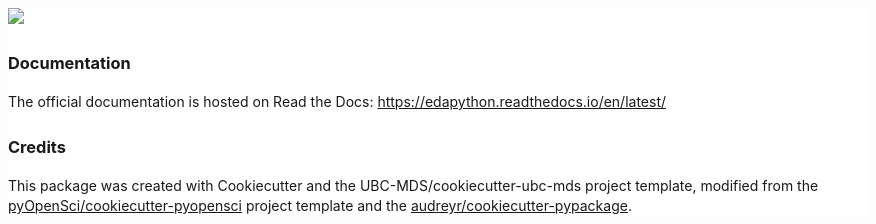 <img src="img/report.png" width="100%" />


### Documentation
The official documentation is hosted on Read the Docs: <https://edapython.readthedocs.io/en/latest/>

### Credits
This package was created with Cookiecutter and the UBC-MDS/cookiecutter-ubc-mds project template, modified from the [pyOpenSci/cookiecutter-pyopensci](https://github.com/pyOpenSci/cookiecutter-pyopensci) project template and the [audreyr/cookiecutter-pypackage](https://github.com/audreyr/cookiecutter-pypackage).

